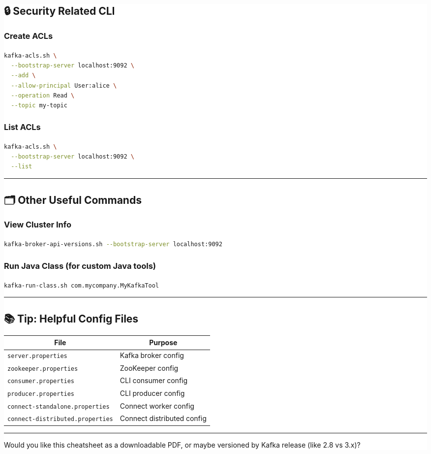 ## 🔒 **Security Related CLI**

### Create ACLs

```bash
kafka-acls.sh \
  --bootstrap-server localhost:9092 \
  --add \
  --allow-principal User:alice \
  --operation Read \
  --topic my-topic
```

### List ACLs

```bash
kafka-acls.sh \
  --bootstrap-server localhost:9092 \
  --list
```

---

## 🗂️ **Other Useful Commands**

### View Cluster Info

```bash
kafka-broker-api-versions.sh --bootstrap-server localhost:9092
```

### Run Java Class (for custom Java tools)

```bash
kafka-run-class.sh com.mycompany.MyKafkaTool
```

---

## 📚 Tip: Helpful Config Files

| File | Purpose |
|------|---------|
| `server.properties` | Kafka broker config |
| `zookeeper.properties` | ZooKeeper config |
| `consumer.properties` | CLI consumer config |
| `producer.properties` | CLI producer config |
| `connect-standalone.properties` | Connect worker config |
| `connect-distributed.properties` | Connect distributed config |

---

Would you like this cheatsheet as a downloadable PDF, or maybe versioned by Kafka release (like 2.8 vs 3.x)?
